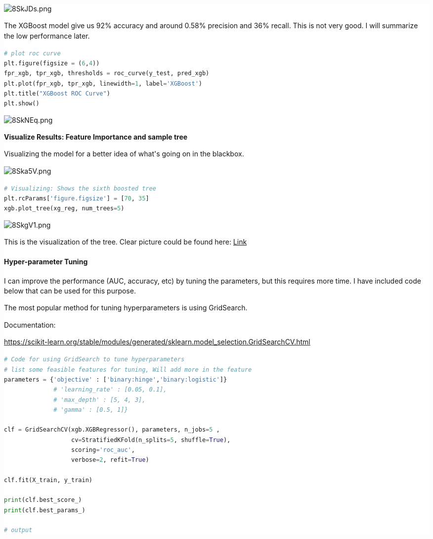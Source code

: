 ![8SkJDs.png](https://s2.ax1x.com/2020/03/09/8SkJDs.png)

The XGBoost model give us 92% accuracy and around 0.58% precision and 36% recall. This is not very good. I will summarize the low performance later. 



```python
# plot roc curve
plt.figure(figsize = (6,4))
fpr_xgb, tpr_xgb, thresholds = roc_curve(y_test, pred_xgb)
plt.plot(fpr_xgb, tpr_xgb, linewidth=1, label='XGBoost') 
plt.title("XGBoost ROC Curve")
plt.show()
```

![8SkNEq.png](https://s2.ax1x.com/2020/03/09/8SkNEq.png)



**Visualize Results: Feature Importance and sample tree**

Visualizing the model for a better idea of what's going on in the blackbox.



![8Ska5V.png](https://s2.ax1x.com/2020/03/09/8Ska5V.png)

```python
# Visualizing: Shows the sixth boosted tree
plt.rcParams['figure.figsize'] = [70, 35]
xgb.plot_tree(xg_reg, num_trees=5)
```

![8SkgV1.png](https://s2.ax1x.com/2020/03/09/8SkgV1.png)

This is the visualization of the tree. Clear picture could be found here: [Link](https://s2.ax1x.com/2020/03/09/8SkgV1.png)



#### Hyper-parameter Tuning

I can improve the performance (AUC, accuracy, etc) by tuning the parameters, but this requires more time. I have included code below that can be used for this purpose.

The most popular method for tuning hyperparameters is using GridSearch.

Documentation: 

https://scikit-learn.org/stable/modules/generated/sklearn.model_selection.GridSearchCV.html



```python
# Code for using GridSearch to tune hyperparameters
# list some feasible features for tuning, Will add more in the feature
parameters = {'objective' : ['binary:hinge','binary:logistic']}
              # 'learning_rate' : [0.05, 0.1],
              # 'max_depth' : [5, 4, 3],
              # 'gamma' : [0.5, 1]}

clf = GridSearchCV(xgb.XGBRegressor(), parameters, n_jobs=5 ,
                   cv=StratifiedKFold(n_splits=5, shuffle=True), 
                   scoring='roc_auc',
                   verbose=2, refit=True)

clf.fit(X_train, y_train)

print(clf.best_score_)
print(clf.best_params_)

# output
```